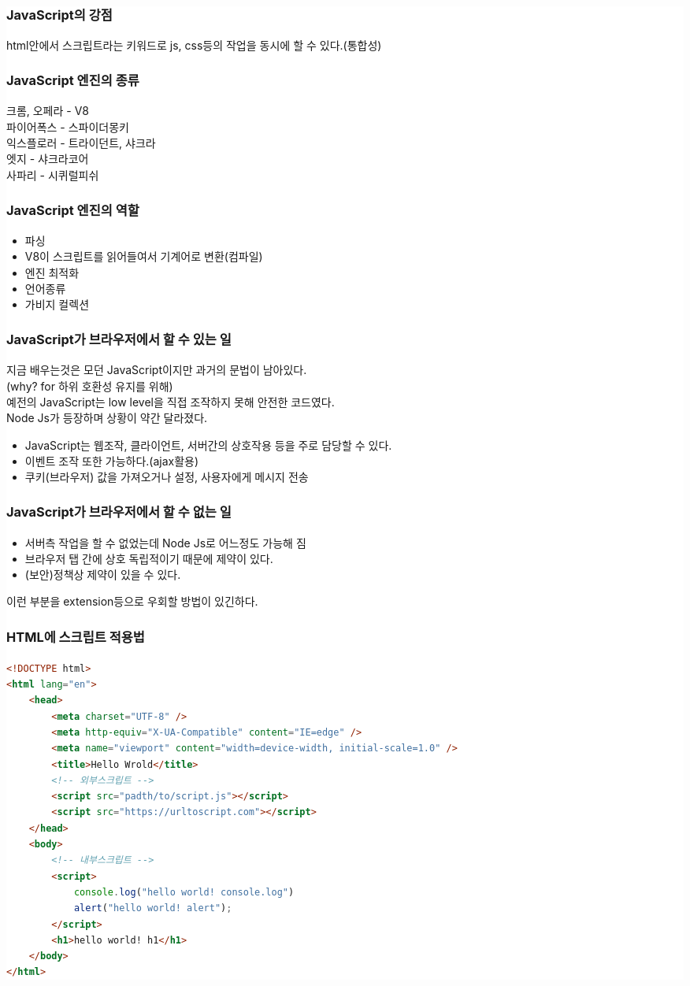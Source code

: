 ### JavaScript의 강점

html안에서 스크립트라는 키워드로 js, css등의 작업을 동시에 할 수 있다.(통합성)

### JavaScript 엔진의 종류

크롬, 오페라 - V8  
파이어폭스 - 스파이더몽키  
익스플로러 - 트라이던트, 샤크라  
엣지 - 샤크라코어  
사파리 - 시퀴럴피쉬

### JavaScript 엔진의 역할

 - 파싱
 - V8이 스크립트를 읽어들여서 기계어로 변환(컴파일)
 - 엔진 최적화
 - 언어종류
 - 가비지 컬렉션

### JavaScript가 브라우저에서 할 수 있는 일

지금 배우는것은 모던 JavaScript이지만 과거의 문법이 남아있다.  
(why? for 하위 호환성 유지를 위해)  
예전의 JavaScript는 low level을 직접 조작하지 못해 안전한 코드였다.  
Node Js가 등장하며 상황이 약간 달라졌다.

- JavaScript는 웹조작, 클라이언트, 서버간의 상호작용 등을 주로 담당할 수 있다.
- 이벤트 조작 또한 가능하다.(ajax활용)
- 쿠키(브라우저) 값을 가져오거나 설정, 사용자에게 메시지 전송

### JavaScript가 브라우저에서 할 수 없는 일

- 서버측 작업을 할 수 없었는데 Node Js로 어느정도 가능해 짐
- 브라우저 탭 간에 상호 독립적이기 때문에 제약이 있다.
- (보안)정책상 제약이 있을 수 있다.

이런 부분을 extension등으로 우회할 방법이 있긴하다.

### HTML에 스크립트 적용법
```html
<!DOCTYPE html>
<html lang="en">
    <head>
        <meta charset="UTF-8" />
        <meta http-equiv="X-UA-Compatible" content="IE=edge" />
        <meta name="viewport" content="width=device-width, initial-scale=1.0" />
        <title>Hello Wrold</title>
        <!-- 외부스크립트 -->
        <script src="padth/to/script.js"></script>
        <script src="https://urltoscript.com"></script>
    </head>
    <body>
        <!-- 내부스크립트 -->
        <script>
            console.log("hello world! console.log")
            alert("hello world! alert");
        </script>
        <h1>hello world! h1</h1>
    </body>
</html>
```
